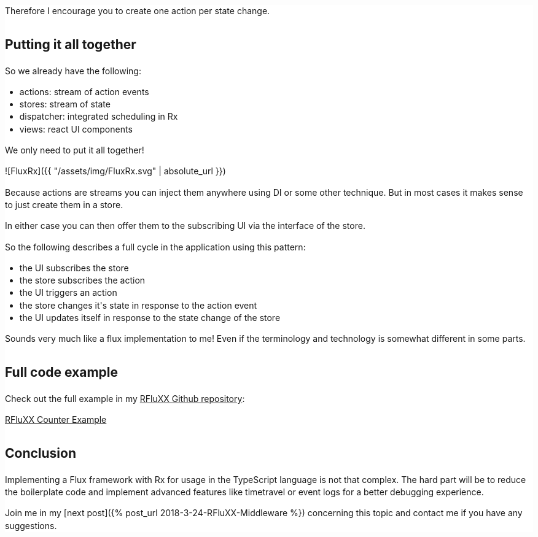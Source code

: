 Therefore I encourage you to create one action per state change.

Putting it all together
----

So we already have the following:

- actions: stream of action events
- stores: stream of state
- dispatcher: integrated scheduling in Rx
- views: react UI components

We only need to put it all together!

![FluxRx]({{ "/assets/img/FluxRx.svg" | absolute_url }})

Because actions are streams you can inject them anywhere using DI or some other technique. But in most cases it makes sense to just create them in a store. 

In either case you can then offer them to the subscribing UI via the interface of the store.

So the following describes a full cycle in the application using this pattern:

- the UI subscribes the store
- the store subscribes the action
- the UI triggers an action
- the store changes it's state in response to the action event
- the UI updates itself in response to the state change of the store

Sounds very much like a flux implementation to me! Even if the terminology and technology is somewhat different in some parts.

Full code example
------

Check out the full example in my [RFluXX Github repository](https://github.com/Useurmind/RFluXX):

[RFluXX Counter Example](https://github.com/Useurmind/RFluXX/tree/master/example/counter)

Conclusion
---
Implementing a Flux framework with Rx for usage in the TypeScript language is not that complex.
The hard part will be to reduce the boilerplate code and implement advanced features like timetravel or event logs for a better debugging experience.

Join me in my [next post]({% post_url 2018-3-24-RFluXX-Middleware %}) concerning this topic and contact me if you have any suggestions.